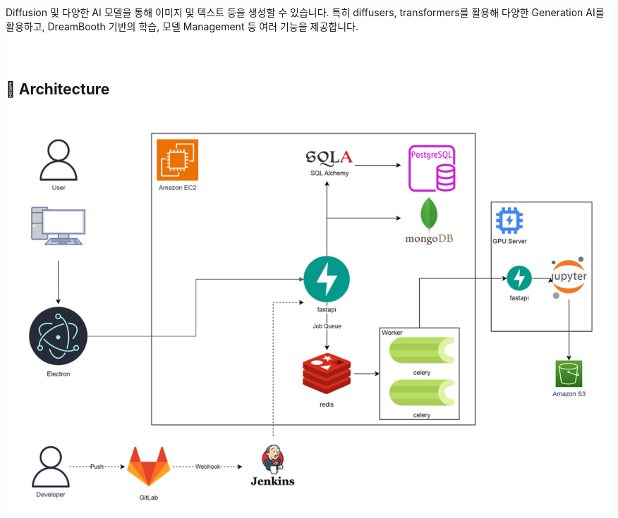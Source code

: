 Diffusion 및 다양한 AI 모델을 통해 이미지 및 텍스트 등을 생성할 수 있습니다. 특히 diffusers, transformers를 활용해 다양한 Generation AI를 활용하고, DreamBooth 기반의 학습, 모델 Management 등 여러 기능을 제공합니다.


<br>

## 💙 Architecture

![DD](./readme/architecture.png)
